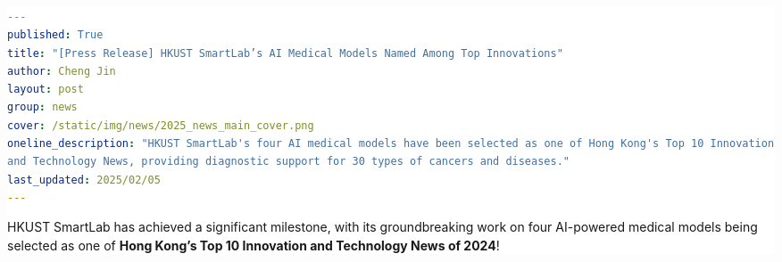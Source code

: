 ```yaml
---
published: True
title: "[Press Release] HKUST SmartLab’s AI Medical Models Named Among Top Innovations"
author: Cheng Jin
layout: post
group: news
cover: /static/img/news/2025_news_main_cover.png
oneline_description: "HKUST SmartLab's four AI medical models have been selected as one of Hong Kong's Top 10 Innovation and Technology News, providing diagnostic support for 30 types of cancers and diseases."
last_updated: 2025/02/05
---
```


HKUST SmartLab has achieved a significant milestone, with its groundbreaking work on four AI-powered medical models being selected as one of **Hong Kong’s Top 10 Innovation and Technology News of 2024**!
